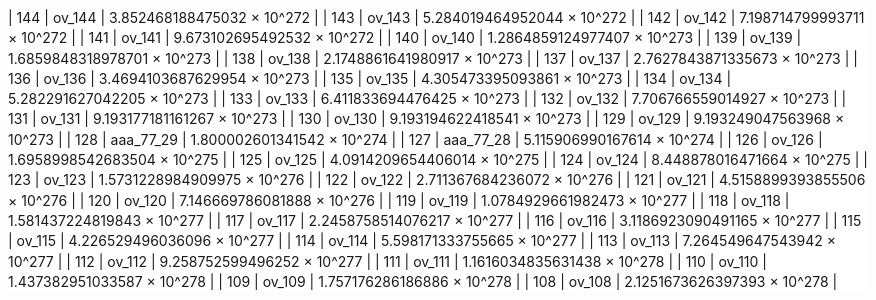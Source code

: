 | 144 | ov_144 | 3.852468188475032 × 10^272 |
| 143 | ov_143 | 5.284019464952044 × 10^272 |
| 142 | ov_142 | 7.198714799993711 × 10^272 |
| 141 | ov_141 | 9.673102695492532 × 10^272 |
| 140 | ov_140 | 1.2864859124977407 × 10^273 |
| 139 | ov_139 | 1.6859848318978701 × 10^273 |
| 138 | ov_138 | 2.1748861641980917 × 10^273 |
| 137 | ov_137 | 2.7627843871335673 × 10^273 |
| 136 | ov_136 | 3.4694103687629954 × 10^273 |
| 135 | ov_135 | 4.305473395093861 × 10^273 |
| 134 | ov_134 | 5.282291627042205 × 10^273 |
| 133 | ov_133 | 6.411833694476425 × 10^273 |
| 132 | ov_132 | 7.706766559014927 × 10^273 |
| 131 | ov_131 | 9.193177181161267 × 10^273 |
| 130 | ov_130 | 9.193194622418541 × 10^273 |
| 129 | ov_129 | 9.193249047563968 × 10^273 |
| 128 | aaa_77_29 | 1.800002601341542 × 10^274 |
| 127 | aaa_77_28 | 5.115906990167614 × 10^274 |
| 126 | ov_126 | 1.6958998542683504 × 10^275 |
| 125 | ov_125 | 4.0914209654406014 × 10^275 |
| 124 | ov_124 | 8.448878016471664 × 10^275 |
| 123 | ov_123 | 1.5731228984909975 × 10^276 |
| 122 | ov_122 | 2.711367684236072 × 10^276 |
| 121 | ov_121 | 4.5158899393855506 × 10^276 |
| 120 | ov_120 | 7.146669786081888 × 10^276 |
| 119 | ov_119 | 1.0784929661982473 × 10^277 |
| 118 | ov_118 | 1.581437224819843 × 10^277 |
| 117 | ov_117 | 2.2458758514076217 × 10^277 |
| 116 | ov_116 | 3.1186923090491165 × 10^277 |
| 115 | ov_115 | 4.226529496036096 × 10^277 |
| 114 | ov_114 | 5.598171333755665 × 10^277 |
| 113 | ov_113 | 7.264549647543942 × 10^277 |
| 112 | ov_112 | 9.258752599496252 × 10^277 |
| 111 | ov_111 | 1.1616034835631438 × 10^278 |
| 110 | ov_110 | 1.437382951033587 × 10^278 |
| 109 | ov_109 | 1.757176286186886 × 10^278 |
| 108 | ov_108 | 2.1251673626397393 × 10^278 |
